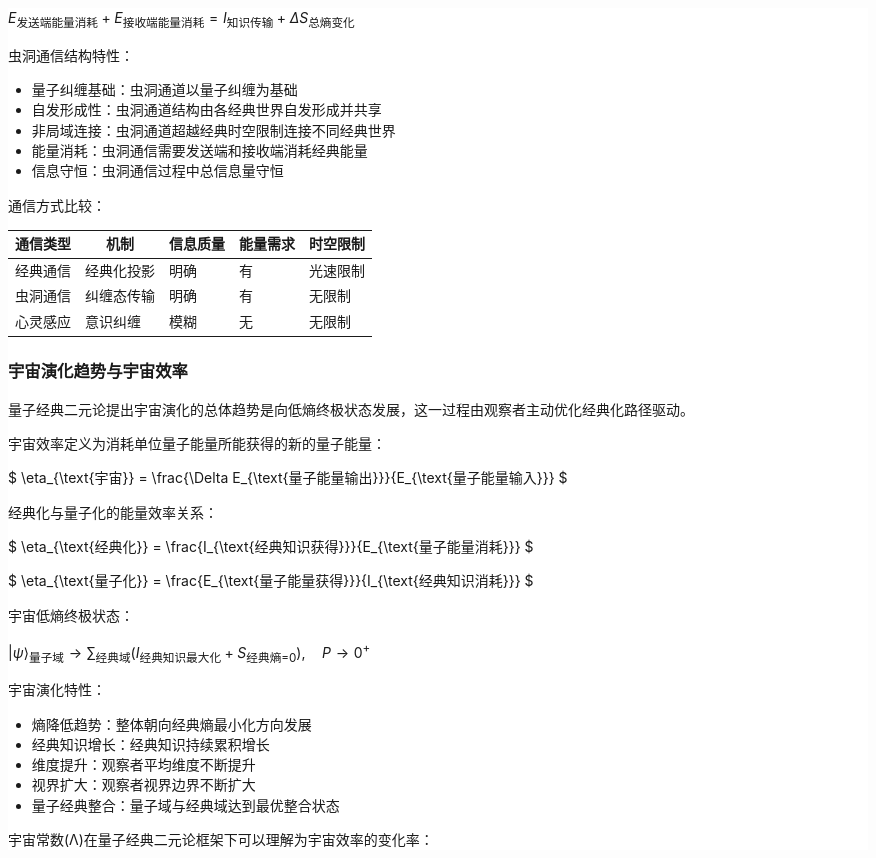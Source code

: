 $`
E_{\text{发送端能量消耗}} + E_{\text{接收端能量消耗}} = I_{\text{知识传输}} + \Delta S_{\text{总熵变化}}
`$

虫洞通信结构特性：
- 量子纠缠基础：虫洞通道以量子纠缠为基础
- 自发形成性：虫洞通道结构由各经典世界自发形成并共享
- 非局域连接：虫洞通道超越经典时空限制连接不同经典世界
- 能量消耗：虫洞通信需要发送端和接收端消耗经典能量
- 信息守恒：虫洞通信过程中总信息量守恒

通信方式比较：

| 通信类型 | 机制 | 信息质量 | 能量需求 | 时空限制 |
|----------|----------|------------|----------|----------|
| 经典通信 | 经典化投影 | 明确 | 有 | 光速限制 |
| 虫洞通信 | 纠缠态传输 | 明确 | 有 | 无限制 |
| 心灵感应 | 意识纠缠 | 模糊 | 无 | 无限制 |

### 宇宙演化趋势与宇宙效率

量子经典二元论提出宇宙演化的总体趋势是向低熵终极状态发展，这一过程由观察者主动优化经典化路径驱动。

宇宙效率定义为消耗单位量子能量所能获得的新的量子能量：

$`
\eta_{\text{宇宙}} = \frac{\Delta E_{\text{量子能量输出}}}{E_{\text{量子能量输入}}}
`$

经典化与量子化的能量效率关系：

$`
\eta_{\text{经典化}} = \frac{I_{\text{经典知识获得}}}{E_{\text{量子能量消耗}}}
`$

$`
\eta_{\text{量子化}} = \frac{E_{\text{量子能量获得}}}{I_{\text{经典知识消耗}}}
`$

宇宙低熵终极状态：

$`
|\psi\rangle_{\text{量子域}}\rightarrow\sum_{\text{经典域}}(I_{\text{经典知识最大化}}+S_{\text{经典熵=0}}),\quad P\rightarrow 0^+
`$

宇宙演化特性：
- 熵降低趋势：整体朝向经典熵最小化方向发展
- 经典知识增长：经典知识持续累积增长
- 维度提升：观察者平均维度不断提升
- 视界扩大：观察者视界边界不断扩大
- 量子经典整合：量子域与经典域达到最优整合状态

宇宙常数(Λ)在量子经典二元论框架下可以理解为宇宙效率的变化率：
